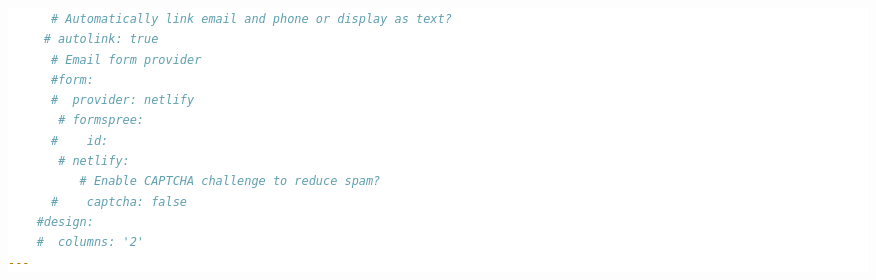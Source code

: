 ```yaml
      # Automatically link email and phone or display as text?
     # autolink: true
      # Email form provider
      #form:
      #  provider: netlify
       # formspree:
      #    id:
       # netlify:
          # Enable CAPTCHA challenge to reduce spam?
      #    captcha: false
    #design:
    #  columns: '2'
---
```

